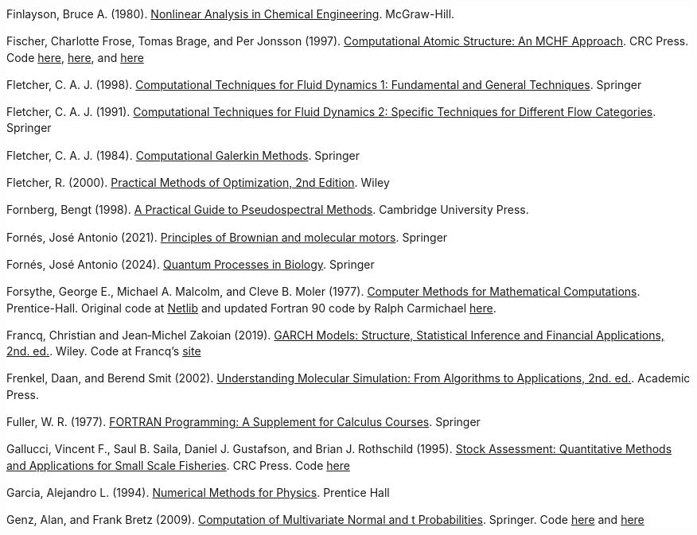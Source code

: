 Finlayson, Bruce A. (1980). [Nonlinear Analysis in Chemical Engineering](http://www.chemecomp.com/resale/Nonlinear/program_index.htm). McGraw-Hill.

Fischer, Charlotte Frose, Tomas Brage, and Per Jonsson (1997). [Computational Atomic Structure: An MCHF Approach](https://www.routledge.com/Computational-Atomic-Structure-An-MCHF-Approach/Froese-Fischer/p/book/9780367401108). CRC Press. Code [here](https://www.pks.mpg.de/~george/HF/index.html), [here](https://github.com/cffischer), and [here](https://github.com/compas/atsp-book)

Fletcher, C. A. J. (1998). [Computational Techniques for Fluid Dynamics 1: Fundamental and General Techniques](https://www.springer.com/us/book/9783540530589). Springer

Fletcher, C. A. J. (1991). [Computational Techniques for Fluid Dynamics 2: Specific Techniques for Different Flow Categories](https://www.springer.com/us/book/9783540536017). Springer

Fletcher, C. A. J. (1984). [Computational Galerkin Methods](https://www.springer.com/us/book/9783642859519). Springer

Fletcher, R. (2000). [Practical Methods of Optimization, 2nd Edition](https://www.wiley.com/en-us/Practical+Methods+of+Optimization%2C+2nd+Edition-p-9780471494638). Wiley

Fornberg, Bengt (1998). [A Practical Guide to Pseudospectral Methods](https://www.cambridge.org/core/books/practical-guide-to-pseudospectral-methods/A480974AF6FAF85BF2DBC1D17F195A82). Cambridge University Press.

Fornés, José Antonio (2021). [Principles of Brownian and molecular motors](https://link.springer.com/book/10.1007/978-3-030-64957-9). Springer

Fornés, José Antonio (2024). [Quantum Processes in Biology](https://link.springer.com/book/10.1007/978-3-031-58078-9). Springer

Forsythe, George E., Michael A. Malcolm, and Cleve B. Moler (1977). [Computer Methods for Mathematical Computations](https://www.amazon.com/Mathematical-Computations-Prentice-Hall-automatic-computation/dp/0131653326/fortran-wiki-20). Prentice-Hall. Original code at [Netlib](http://www.netlib.org/fmm/index.html) and updated Fortran 90 code by Ralph Carmichael [here](https://www.pdas.com/fmmdownload.html).

Francq, Christian and Jean‐Michel Zakoian (2019). [GARCH Models: Structure, Statistical Inference and Financial Applications, 2nd. ed.](https://onlinelibrary.wiley.com/doi/book/10.1002/9781119313472). Wiley. Code at Francq’s [site](http://christian.francq140.free.fr/Christian-Francq/GARCH-Models/Identification/portmanteau.html)

Frenkel, Daan, and Berend Smit (2002). [Understanding Molecular Simulation: From Algorithms to Applications, 2nd. ed.](https://www.sciencedirect.com/book/9780122673511/understanding-molecular-simulation). Academic Press.

Fuller, W. R. (1977). [FORTRAN Programming: A Supplement for Calculus Courses](https://www.springer.com/gp/book/9780387902838). Springer

Gallucci, Vincent F., Saul B. Saila, Daniel J. Gustafson, and Brian J. Rothschild (1995). [Stock Assessment: Quantitative Methods and Applications for Small Scale Fisheries](https://www.routledge.com/Stock-Assessment-Quantitative-Methods-and-Applications-for-Small-Scale-Fisheries/Gallucci-Saila-Gustafson-Rothschild/p/book/9780367448820). CRC Press. Code [here](https://www.routledge.com/downloads/L1151/L1151.zip)

Garcia, Alejandro L. (1994). [Numerical Methods for Physics](http://www.algarcia.org/nummeth/nummeth.html). Prentice Hall

Genz, Alan, and Frank Bretz (2009). [Computation of Multivariate Normal and t Probabilities](https://link.springer.com/book/10.1007/978-3-642-01689-9). Springer. Code [here](https://www.math.wsu.edu/faculty/genz/software/software.html) and [here](https://econ.lse.ac.uk/staff/vassilis/emetrsoft/nrpsimf/)

